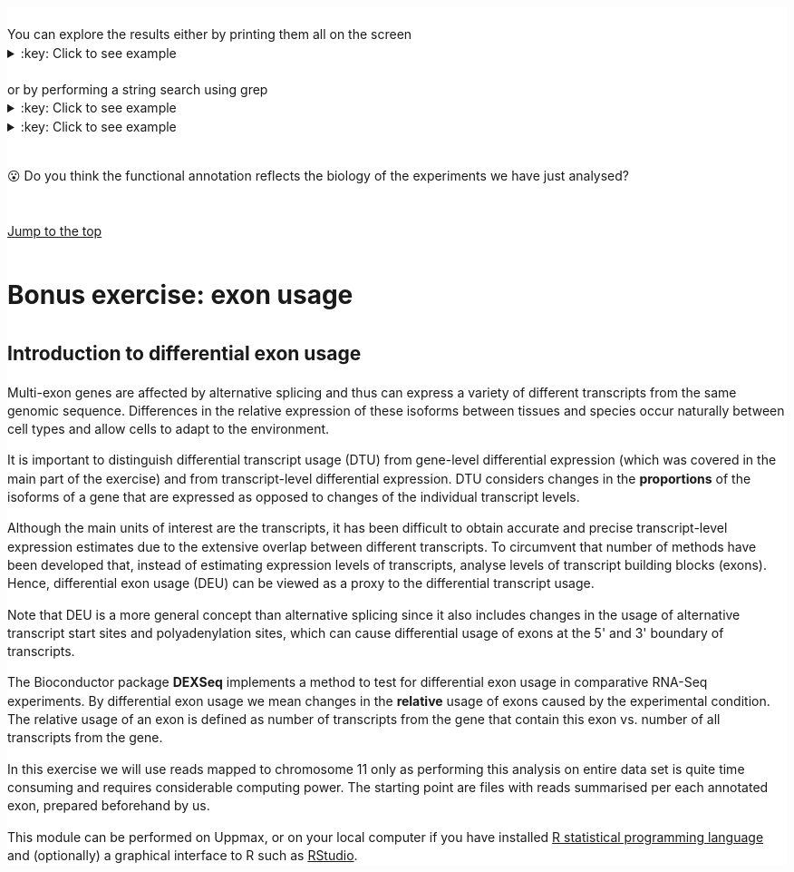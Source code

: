 <br />
You can explore the results either by printing them all on the screen  

<details><summary>:key: Click to see example </summary></details>
<br />
or by performing a string search using grep
<details><summary>:key: Click to see example </summary></details>
<details><summary>:key: Click to see example </summary></details>
<br />

:open_mouth: Do you think the functional annotation reflects the biology of the experiments we have just analysed?  
<br />
<br />
[Jump to the top](#begin)

# <a name="exon"></a> Bonus exercise: exon usage

## Introduction to differential exon usage

Multi-exon genes are affected by alternative
splicing and thus can express a variety of different
transcripts from the same genomic sequence. Differences in the relative expression of these isoforms between tissues and species occur naturally between cell types and allow cells to adapt to the environment.

It is important to distinguish differential transcript usage (DTU) from gene-level differential expression (which was covered in the main part of the exercise) and from transcript-level differential expression. DTU considers changes in the **proportions** of the isoforms of a gene that are expressed as opposed to changes of the individual transcript levels.

Although the main units of interest are the transcripts, it has been difficult to obtain accurate and precise transcript-level expression estimates due to the extensive overlap between different transcripts. To circumvent that number of methods have been developed that, instead of estimating expression levels of transcripts, analyse levels of transcript building blocks (exons).  Hence, differential exon usage (DEU) can be viewed as a proxy to the differential transcript usage.

Note that DEU is a more general concept than alternative splicing since it also includes changes in the usage of alternative transcript start sites and polyadenylation sites, which can cause differential usage of exons at the 5' and 3' boundary of transcripts.

The Bioconductor package **DEXSeq** implements a method to test for differential exon usage in comparative
RNA-Seq experiments. By differential exon usage we mean changes in the **relative** usage
of exons caused by the experimental condition. The relative usage of an exon is defined as number of transcripts from the gene that contain this exon vs. number of all transcripts from the gene.

In this exercise we will use reads mapped to chromosome 11 only as performing this analysis on entire data set is quite time consuming and requires considerable computing power. The starting point are files with reads summarised per each annotated exon, prepared beforehand by us.

This module can be performed on Uppmax, or on your local computer if you have installed [R statistical programming language](https://cran.r-project.org/) and (optionally) a graphical interface to R such as [RStudio](https://www.rstudio.com/).
